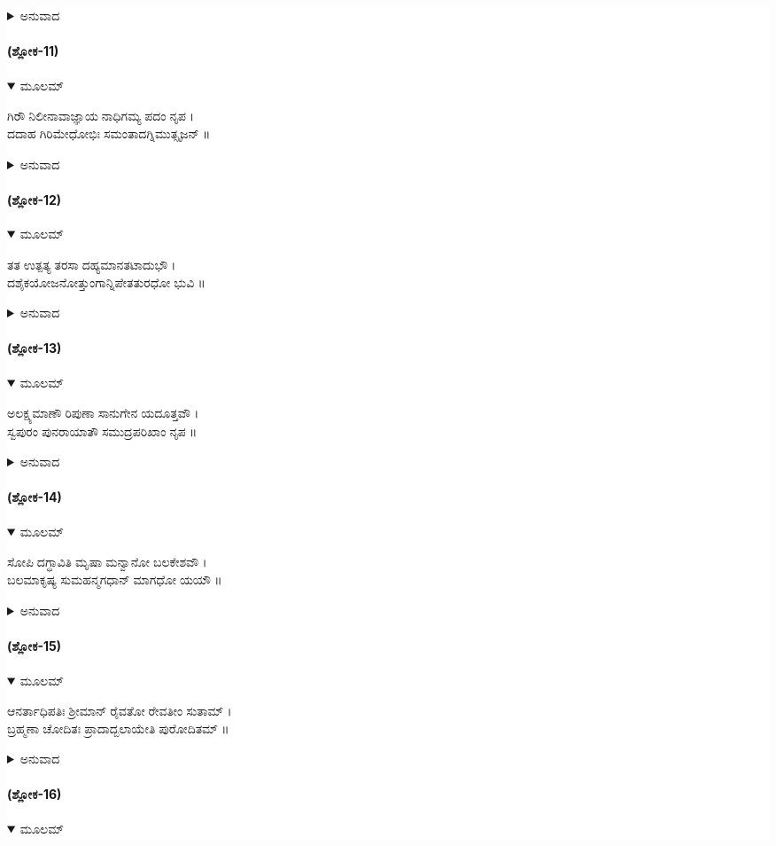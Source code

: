 <details><summary>ಅನುವಾದ</summary></details>

#### (ಶ್ಲೋಕ-11)


<details open><summary>ಮೂಲಮ್</summary>

ಗಿರೌ ನಿಲೀನಾವಾಜ್ಞಾಯ ನಾಧಿಗಮ್ಯ ಪದಂ ನೃಪ ।  
ದದಾಹ ಗಿರಿಮೇಧೋಭಿಃ ಸಮಂತಾದಗ್ನಿಮುತ್ಸೃಜನ್ ॥
</details>

<details><summary>ಅನುವಾದ</summary></details>

#### (ಶ್ಲೋಕ-12)


<details open><summary>ಮೂಲಮ್</summary>

ತತ ಉತ್ಪತ್ಯ ತರಸಾ ದಹ್ಯಮಾನತಟಾದುಭೌ ।  
ದಶೈಕಯೋಜನೋತ್ತುಂಗಾನ್ನಿಪೇತತುರಧೋ ಭುವಿ ॥
</details>

<details><summary>ಅನುವಾದ</summary></details>

#### (ಶ್ಲೋಕ-13)


<details open><summary>ಮೂಲಮ್</summary>

ಅಲಕ್ಷ್ಯಮಾಣೌ ರಿಪುಣಾ ಸಾನುಗೇನ ಯದೂತ್ತವೌ ।  
ಸ್ವಪುರಂ ಪುನರಾಯಾತೌ ಸಮುದ್ರಪರಿಖಾಂ ನೃಪ  ॥
</details>

<details><summary>ಅನುವಾದ</summary></details>

#### (ಶ್ಲೋಕ-14)


<details open><summary>ಮೂಲಮ್</summary>

ಸೋಪಿ ದಗ್ಧಾವಿತಿ ಮೃಷಾ ಮನ್ವಾನೋ ಬಲಕೇಶವೌ ।  
ಬಲಮಾಕೃಷ್ಯ ಸುಮಹನ್ಮಗಧಾನ್ ಮಾಗಧೋ ಯಯೌ ॥
</details>

<details><summary>ಅನುವಾದ</summary></details>

#### (ಶ್ಲೋಕ-15)


<details open><summary>ಮೂಲಮ್</summary>

ಆನರ್ತಾಧಿಪತಿಃ ಶ್ರೀಮಾನ್ ರೈವತೋ ರೇವತೀಂ ಸುತಾಮ್ ।  
ಬ್ರಹ್ಮಣಾ ಚೋದಿತಃ ಪ್ರಾದಾದ್ಬಲಾಯೇತಿ ಪುರೋದಿತಮ್ ॥
</details>

<details><summary>ಅನುವಾದ</summary></details>

#### (ಶ್ಲೋಕ-16)


<details open><summary>ಮೂಲಮ್</summary>
